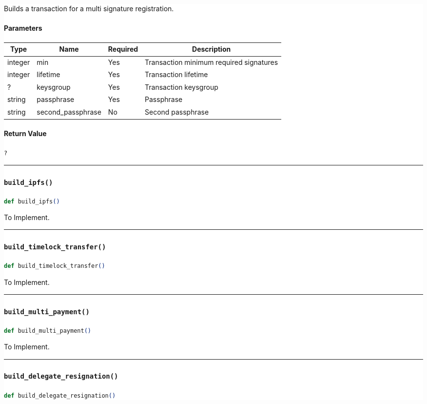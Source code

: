 Builds a transaction for a multi signature registration.

#### Parameters

| Type    | Name              | Required | Description                             |
| ------- | ----------------- | -------- | --------------------------------------- |
| integer | min               | Yes      | Transaction minimum required signatures |
| integer | lifetime          | Yes      | Transaction lifetime                    |
| ?       | keysgroup         | Yes      | Transaction keysgroup                   |
| string  | passphrase        | Yes      | Passphrase                              |
| string  | second_passphrase | No       | Second passphrase                       |

#### Return Value

`?`

---

### `build_ipfs()`

```elixir
def build_ipfs()
```

To Implement.

---

### `build_timelock_transfer()`

```elixir
def build_timelock_transfer()
```

To Implement.

---

### `build_multi_payment()`

```elixir
def build_multi_payment()
```

To Implement.

---

### `build_delegate_resignation()`

```elixir
def build_delegate_resignation()
```
